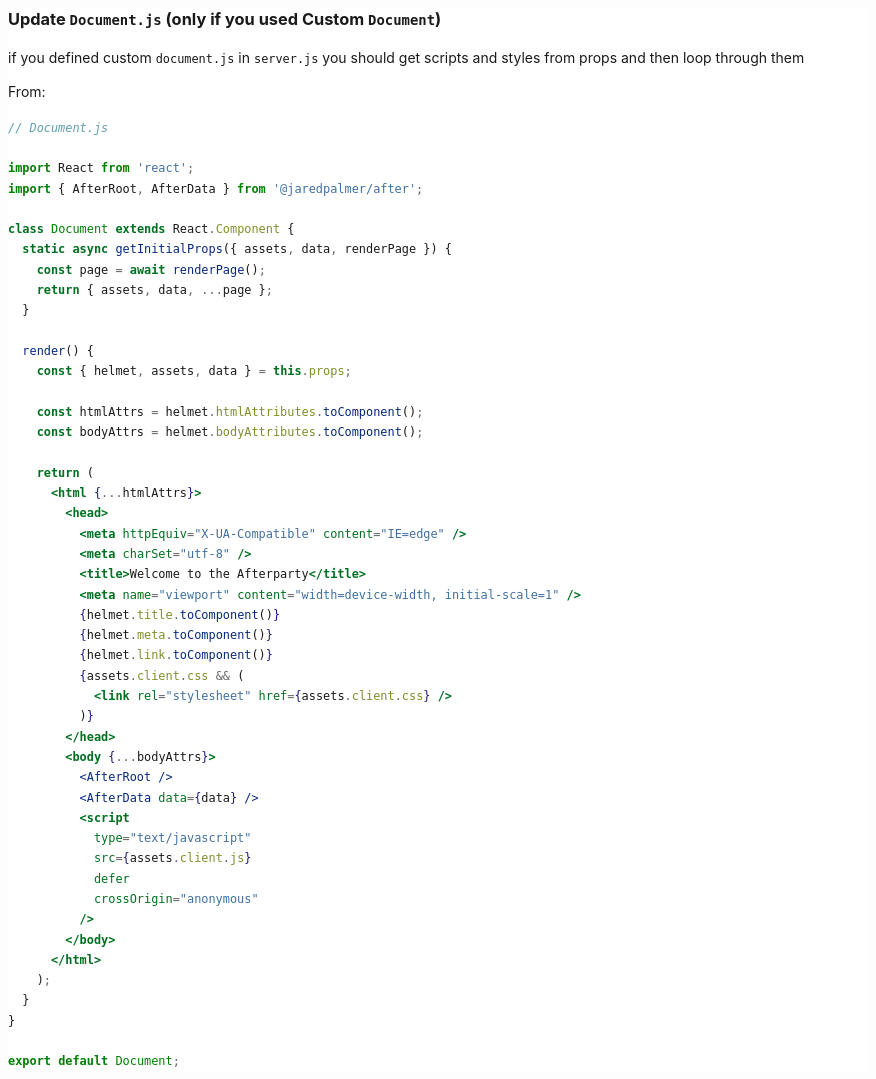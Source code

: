 ### Update `Document.js` (only if you used Custom `Document`)

if you defined custom `document.js` in `server.js` you should get scripts and styles from props and then loop through them

From:

```jsx
// Document.js

import React from 'react';
import { AfterRoot, AfterData } from '@jaredpalmer/after';

class Document extends React.Component {
  static async getInitialProps({ assets, data, renderPage }) {
    const page = await renderPage();
    return { assets, data, ...page };
  }

  render() {
    const { helmet, assets, data } = this.props;

    const htmlAttrs = helmet.htmlAttributes.toComponent();
    const bodyAttrs = helmet.bodyAttributes.toComponent();

    return (
      <html {...htmlAttrs}>
        <head>
          <meta httpEquiv="X-UA-Compatible" content="IE=edge" />
          <meta charSet="utf-8" />
          <title>Welcome to the Afterparty</title>
          <meta name="viewport" content="width=device-width, initial-scale=1" />
          {helmet.title.toComponent()}
          {helmet.meta.toComponent()}
          {helmet.link.toComponent()}
          {assets.client.css && (
            <link rel="stylesheet" href={assets.client.css} />
          )}
        </head>
        <body {...bodyAttrs}>
          <AfterRoot />
          <AfterData data={data} />
          <script
            type="text/javascript"
            src={assets.client.js}
            defer
            crossOrigin="anonymous"
          />
        </body>
      </html>
    );
  }
}

export default Document;
```
